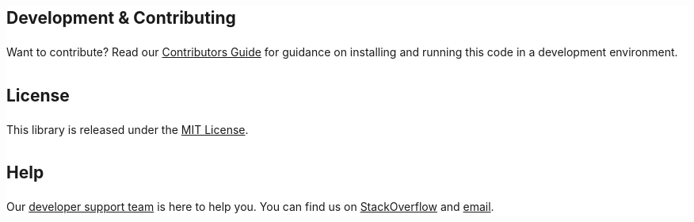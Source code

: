 ## Development & Contributing

Want to contribute? Read our [Contributors Guide](.github/CONTRIBUTING.md) for
guidance on installing and running this code in a development environment.

## License

This library is released under the [MIT License](LICENSE).

## Help

Our [developer support team](https://developers.amadeus.com/support) is here to
help you. You can find us on
[StackOverflow](https://stackoverflow.com/questions/tagged/amadeus) and
[email](mailto:developers@amadeus.com).

[npmjs]: https://www.npmjs.com/package/amadeus
[travis]: http://travis-ci.org/amadeus4dev/amadeus-node
[support]: http://developers.amadeus.com/support
